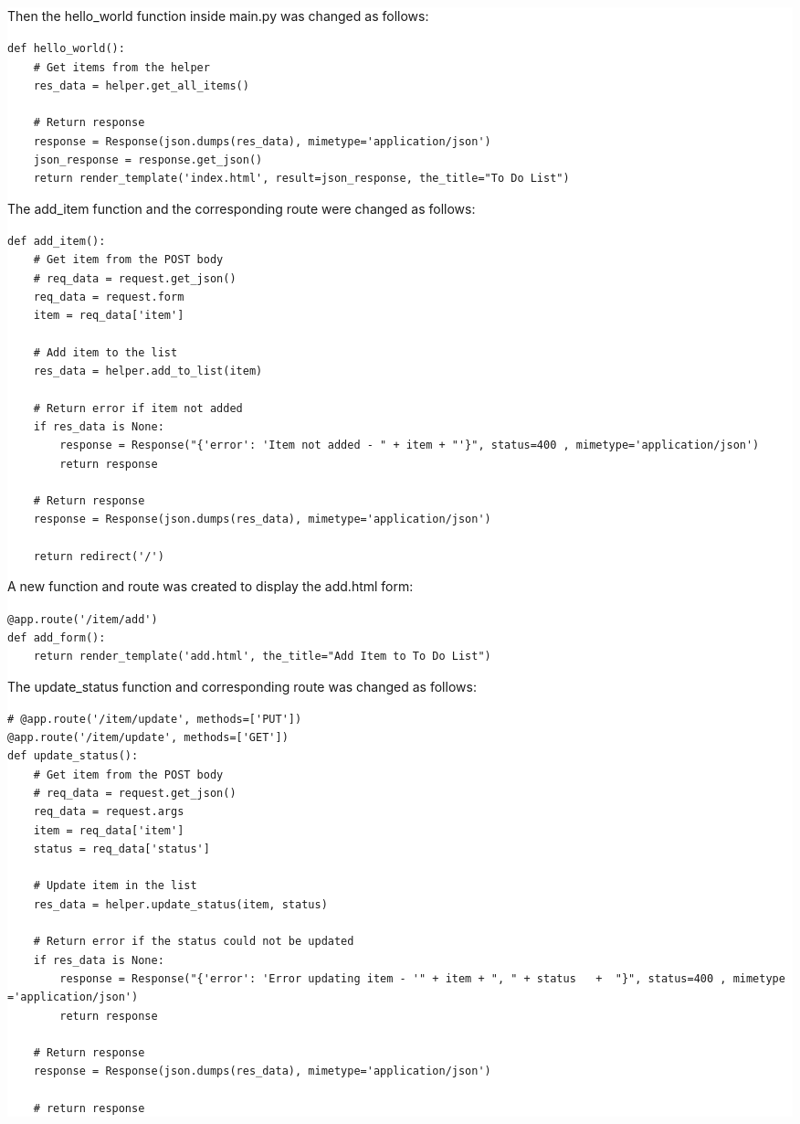 Then the hello_world function inside main.py was changed as follows:
```
def hello_world():
    # Get items from the helper
    res_data = helper.get_all_items()

    # Return response
    response = Response(json.dumps(res_data), mimetype='application/json')
    json_response = response.get_json()
    return render_template('index.html', result=json_response, the_title="To Do List")
```

The add_item function and the corresponding route were changed as follows:
```@app.route('/item/new', methods=['POST'])
def add_item():
    # Get item from the POST body
    # req_data = request.get_json()
    req_data = request.form
    item = req_data['item']

    # Add item to the list
    res_data = helper.add_to_list(item)

    # Return error if item not added
    if res_data is None:
        response = Response("{'error': 'Item not added - " + item + "'}", status=400 , mimetype='application/json')
        return response

    # Return response
    response = Response(json.dumps(res_data), mimetype='application/json')

    return redirect('/')
```

A new function and route was created to display the add.html form:
```
@app.route('/item/add')
def add_form():
    return render_template('add.html', the_title="Add Item to To Do List")
```

The update_status function and corresponding route was changed as follows:
```
# @app.route('/item/update', methods=['PUT'])
@app.route('/item/update', methods=['GET'])
def update_status():
    # Get item from the POST body
    # req_data = request.get_json()
    req_data = request.args
    item = req_data['item']
    status = req_data['status']

    # Update item in the list
    res_data = helper.update_status(item, status)

    # Return error if the status could not be updated
    if res_data is None:
        response = Response("{'error': 'Error updating item - '" + item + ", " + status   +  "}", status=400 , mimetype='application/json')
        return response

    # Return response
    response = Response(json.dumps(res_data), mimetype='application/json')

    # return response
```
